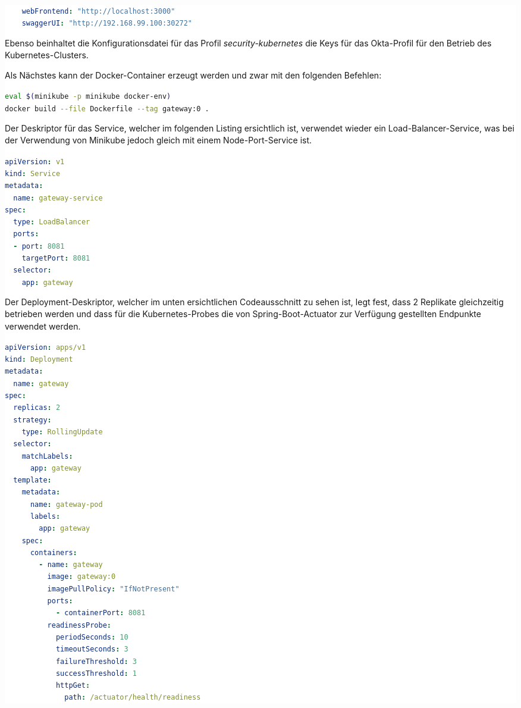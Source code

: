 ```yaml
    webFrontend: "http://localhost:3000"
    swaggerUI: "http://192.168.99.100:30272"
```

Ebenso beinhaltet die Konfigurationsdatei für das Profil *security-kubernetes* die Keys für das Okta-Profil für den Betrieb des Kubernetes-Clusters.

Als Nächstes kann der Docker-Container erzeugt werden und zwar mit den folgenden Befehlen:

```bash
eval $(minikube -p minikube docker-env)
docker build --file Dockerfile --tag gateway:0 .
```

Der Deskriptor für das Service, welcher im folgenden Listing ersichtlich ist, verwendet wieder ein Load-Balancer-Service, was bei der Verwendung von Minikube jedoch gleich mit einem Node-Port-Service ist.

```yaml
apiVersion: v1
kind: Service
metadata:
  name: gateway-service
spec:
  type: LoadBalancer
  ports:
  - port: 8081
    targetPort: 8081
  selector:
    app: gateway
```

Der Deployment-Deskriptor, welcher im unten ersichtlichen Codeausschnitt zu sehen ist, legt fest, dass 2 Replikate gleichzeitig betrieben werden und dass für die Kubernetes-Probes die von Spring-Boot-Actuator zur Verfügung gestellten Endpunkte verwendet werden.

```yaml
apiVersion: apps/v1
kind: Deployment
metadata:
  name: gateway
spec:
  replicas: 2
  strategy:
    type: RollingUpdate
  selector:
    matchLabels:
      app: gateway
  template:
    metadata:
      name: gateway-pod
      labels:
        app: gateway
    spec:
      containers:
        - name: gateway
          image: gateway:0
          imagePullPolicy: "IfNotPresent"
          ports:
            - containerPort: 8081
          readinessProbe:
            periodSeconds: 10
            timeoutSeconds: 3
            failureThreshold: 3
            successThreshold: 1
            httpGet:
              path: /actuator/health/readiness
```